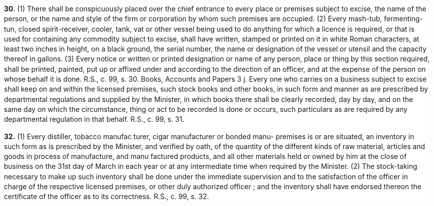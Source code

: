 **30.** (1) There shall be conspicuously placed
over the chief entrance to every place or
premises subject to excise, the name of the
person, or the name and style of the firm or
corporation by whom such premises are
occupied.
(2) Every mash-tub, fermenting-tun, closed
spirit-receiver, cooler, tank, vat or other vessel
being used to do anything for which a licence
is required, or that is used for containing any
commodity subject to excise, shall have
written, stamped or printed on it in white
Roman characters, at least two inches in
height, on a black ground, the serial number,
the name or designation of the vessel or
utensil and the capacity thereof in gallons.
(3) Every notice or written or printed
designation or name of any person, place or
thing by this section required, shall be printed,
painted, put up or affixed under and according
to the direction of an officer, and at the
expense of the person on whose behalf it is
done. R.S., c. 99, s. 30.
Books, Accounts and Papers
3 j. Every one who carries on a business
subject to excise shall keep on and within the
licensed premises, such stock books and other
books, in such form and manner as are
prescribed by departmental regulations and
supplied by the Minister, in which books there
shall be clearly recorded, day by day, and on
the same day on which the circumstance,
thing or act to be recorded is done or occurs,
such particulars as are required by any
departmental regulation in that behalf. R.S.,
c. 99, s. 31.

**32.** (1) Every distiller, tobacco manufac
turer, cigar manufacturer or bonded manu-
premises is or are situated, an inventory in
such form as is prescribed by the Minister,
and verified by oath, of the quantity of the
different kinds of raw material, articles and
goods in process of manufacture, and manu
factured products, and all other materials
held or owned by him at the close of business
on the 31st day of March in each year or at
any intermediate time when required by the
Minister.
(2) The stock-taking necessary to make up
such inventory shall be done under the
immediate supervision and to the satisfaction
of the officer in charge of the respective
licensed premises, or other duly authorized
officer ; and the inventory shall have endorsed
thereon the certificate of the officer as to its
correctness. R.S., c. 99, s. 32.
